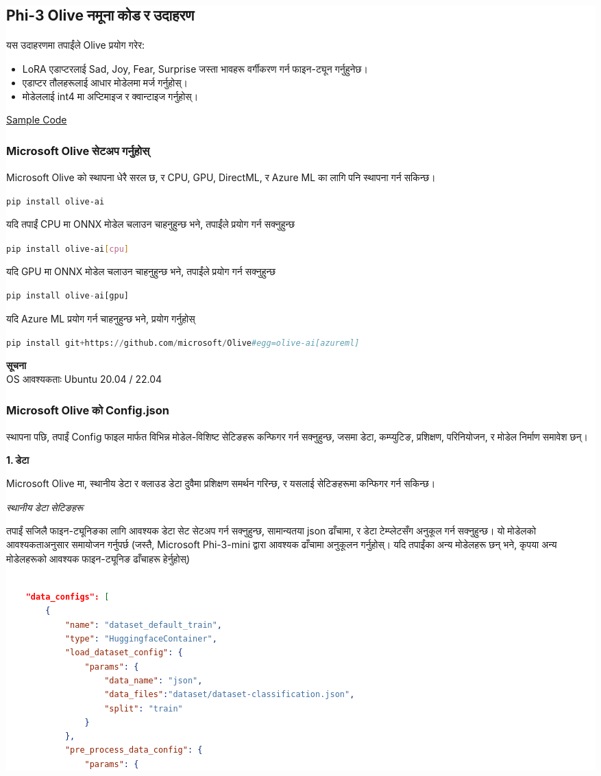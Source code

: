 ## Phi-3 Olive नमूना कोड र उदाहरण
यस उदाहरणमा तपाईंले Olive प्रयोग गरेर:

- LoRA एडाप्टरलाई Sad, Joy, Fear, Surprise जस्ता भावहरू वर्गीकरण गर्न फाइन-ट्यून गर्नुहुनेछ।
- एडाप्टर तौलहरूलाई आधार मोडेलमा मर्ज गर्नुहोस्।
- मोडेललाई int4 मा अप्टिमाइज र क्वान्टाइज गर्नुहोस्।

[Sample Code](../../code/03.Finetuning/olive-ort-example/README.md)

### Microsoft Olive सेटअप गर्नुहोस्

Microsoft Olive को स्थापना धेरै सरल छ, र CPU, GPU, DirectML, र Azure ML का लागि पनि स्थापना गर्न सकिन्छ।

```bash
pip install olive-ai
```

यदि तपाईं CPU मा ONNX मोडेल चलाउन चाहनुहुन्छ भने, तपाईंले प्रयोग गर्न सक्नुहुन्छ

```bash
pip install olive-ai[cpu]
```

यदि GPU मा ONNX मोडेल चलाउन चाहनुहुन्छ भने, तपाईंले प्रयोग गर्न सक्नुहुन्छ

```python
pip install olive-ai[gpu]
```

यदि Azure ML प्रयोग गर्न चाहनुहुन्छ भने, प्रयोग गर्नुहोस्

```python
pip install git+https://github.com/microsoft/Olive#egg=olive-ai[azureml]
```

**सूचना**  
OS आवश्यकताः Ubuntu 20.04 / 22.04

### **Microsoft Olive को Config.json**

स्थापना पछि, तपाईं Config फाइल मार्फत विभिन्न मोडेल-विशिष्ट सेटिङहरू कन्फिगर गर्न सक्नुहुन्छ, जसमा डेटा, कम्प्युटिङ, प्रशिक्षण, परिनियोजन, र मोडेल निर्माण समावेश छन्।

**1. डेटा**

Microsoft Olive मा, स्थानीय डेटा र क्लाउड डेटा दुवैमा प्रशिक्षण समर्थन गरिन्छ, र यसलाई सेटिङहरूमा कन्फिगर गर्न सकिन्छ।

*स्थानीय डेटा सेटिङहरू*

तपाईं सजिलै फाइन-ट्यूनिङका लागि आवश्यक डेटा सेट सेटअप गर्न सक्नुहुन्छ, सामान्यतया json ढाँचामा, र डेटा टेम्प्लेटसँग अनुकूल गर्न सक्नुहुन्छ। यो मोडेलको आवश्यकताअनुसार समायोजन गर्नुपर्छ (जस्तै, Microsoft Phi-3-mini द्वारा आवश्यक ढाँचामा अनुकूलन गर्नुहोस्। यदि तपाईंका अन्य मोडेलहरू छन् भने, कृपया अन्य मोडेलहरूको आवश्यक फाइन-ट्यूनिङ ढाँचाहरू हेर्नुहोस्)

```json

    "data_configs": [
        {
            "name": "dataset_default_train",
            "type": "HuggingfaceContainer",
            "load_dataset_config": {
                "params": {
                    "data_name": "json", 
                    "data_files":"dataset/dataset-classification.json",
                    "split": "train"
                }
            },
            "pre_process_data_config": {
                "params": {
```